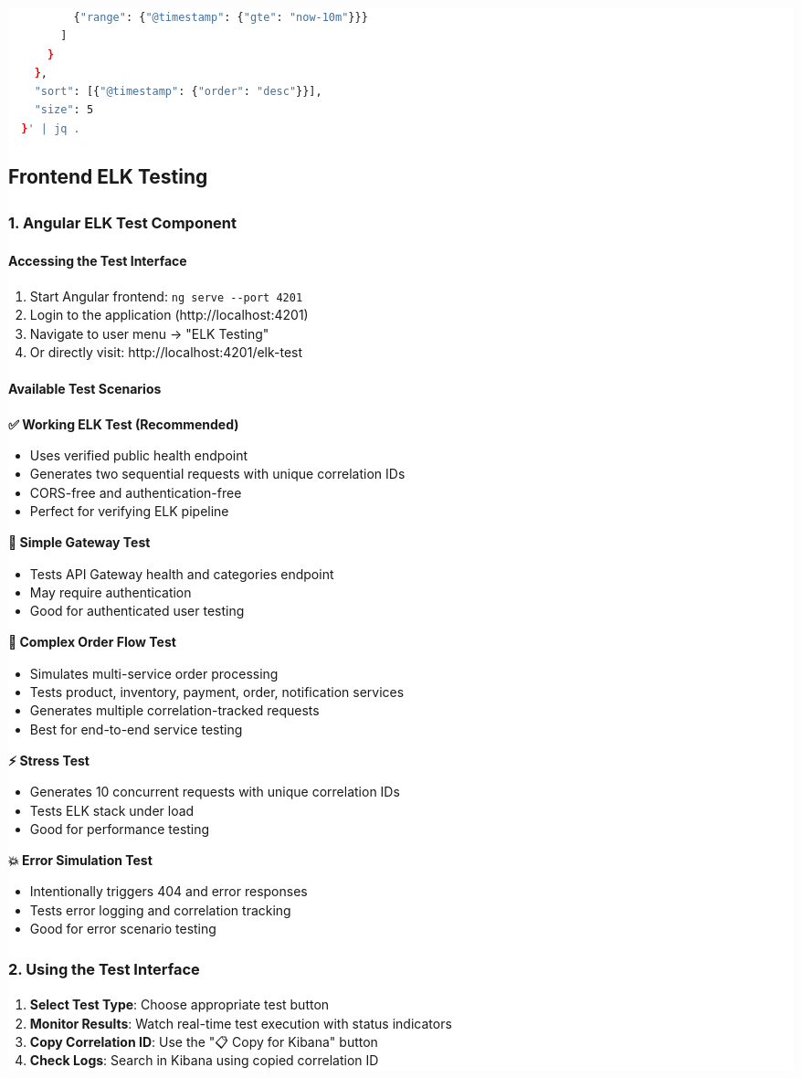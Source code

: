 ```bash
          {"range": {"@timestamp": {"gte": "now-10m"}}}
        ]
      }
    },
    "sort": [{"@timestamp": {"order": "desc"}}],
    "size": 5
  }' | jq .
```

## Frontend ELK Testing

### 1. Angular ELK Test Component

#### Accessing the Test Interface
1. Start Angular frontend: `ng serve --port 4201`
2. Login to the application (http://localhost:4201)
3. Navigate to user menu → "ELK Testing" 
4. Or directly visit: http://localhost:4201/elk-test

#### Available Test Scenarios

**✅ Working ELK Test (Recommended)**
- Uses verified public health endpoint
- Generates two sequential requests with unique correlation IDs
- CORS-free and authentication-free
- Perfect for verifying ELK pipeline

**🚀 Simple Gateway Test**
- Tests API Gateway health and categories endpoint
- May require authentication
- Good for authenticated user testing

**🛒 Complex Order Flow Test**
- Simulates multi-service order processing
- Tests product, inventory, payment, order, notification services
- Generates multiple correlation-tracked requests
- Best for end-to-end service testing

**⚡ Stress Test**
- Generates 10 concurrent requests with unique correlation IDs
- Tests ELK stack under load
- Good for performance testing

**💥 Error Simulation Test**
- Intentionally triggers 404 and error responses
- Tests error logging and correlation tracking
- Good for error scenario testing

### 2. Using the Test Interface

1. **Select Test Type**: Choose appropriate test button
2. **Monitor Results**: Watch real-time test execution with status indicators
3. **Copy Correlation ID**: Use the "📋 Copy for Kibana" button
4. **Check Logs**: Search in Kibana using copied correlation ID
